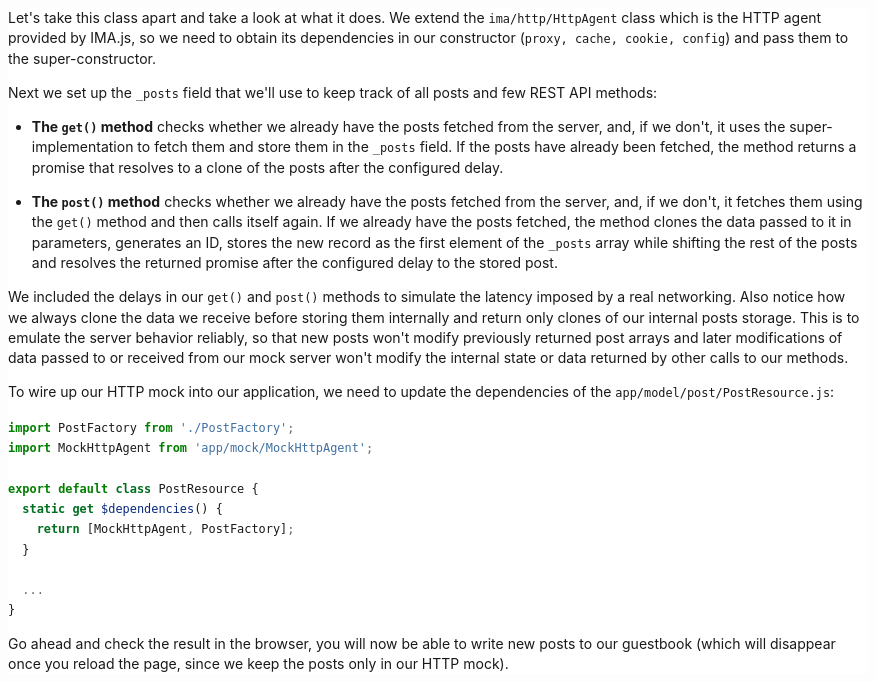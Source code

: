 Let's take this class apart and take a look at what it does. We extend the
`ima/http/HttpAgent` class which is the HTTP agent provided by IMA.js, so
we need to obtain its dependencies in our constructor
(`proxy, cache, cookie, config`) and pass them to the super-constructor.

Next we set up the `_posts` field that we'll use to keep track of all posts and few REST API methods:

 - **The `get()` method** checks whether we already have the posts fetched from the
server, and, if we don't, it uses the super-implementation to fetch them and
store them in the `_posts` field. If the posts have already been fetched, the
method returns a promise that resolves to a clone of the posts after the
configured delay.

 - **The `post()` method** checks whether we already have the posts fetched from the
server, and, if we don't, it fetches them using the `get()` method and then
calls itself again. If we already have the posts fetched, the method clones the
data passed to it in parameters, generates an ID, stores the new record as the
first element of the `_posts` array while shifting the rest of the posts and
resolves the returned promise after the configured delay to the stored post.

We included the delays in our `get()` and `post()` methods to simulate the
latency imposed by a real networking. Also notice how we always clone the data
we receive before storing them internally and return only clones of our
internal posts storage. This is to emulate the server behavior reliably, so
that new posts won't modify previously returned post arrays and later
modifications of data passed to or received from our mock server won't modify
the internal state or data returned by other calls to our methods.

To wire up our HTTP mock into our application, we need to update the dependencies of the `app/model/post/PostResource.js`:

```javascript
import PostFactory from './PostFactory';
import MockHttpAgent from 'app/mock/MockHttpAgent';

export default class PostResource {
  static get $dependencies() {
    return [MockHttpAgent, PostFactory];
  }

  ...
}
```

Go ahead and check the result in the browser, you will now be able to write new
posts to our guestbook (which will disappear once you reload the page, since we
keep the posts only in our HTTP mock).
